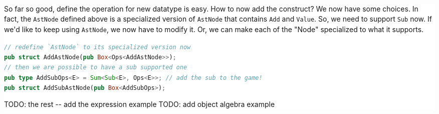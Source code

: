 ```rust
```

So far so good, define the operation for new datatype is easy.
How to now add the construct?
We now have some choices.
In fact, the `AstNode` defined above is a specialized version of `AstNode` that contains `Add` and `Value`.
So, we need to support `Sub` now.
If we'd like to keep using `AstNode`, we now have to modify it.
Or, we can make each of the "Node" specialized to what it supports.

```rust
// redefine `AstNode` to its specialized version now
pub struct AddAstNode(pub Box<Ops<AddAstNode>>);
// then we are possible to have a sub supported one
pub type AddSubOps<E> = Sum<Sub<E>, Ops<E>>; // add the sub to the game!
pub struct AddSubAstNode(pub Box<AddSubOps>);
```

TODO: the rest -- add the expression example
TODO: add object algebra example
